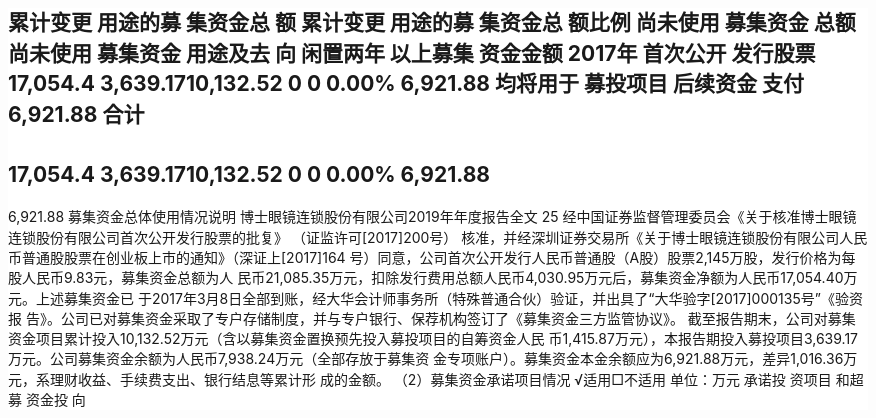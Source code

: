 累计变更
用途的募
集资金总
额
累计变更
用途的募
集资金总
额比例
尚未使用
募集资金
总额
尚未使用
募集资金
用途及去
向
闲置两年
以上募集
资金金额
2017年
首次公开
发行股票
17,054.4
3,639.1710,132.52
0
0
0.00%
6,921.88
均将用于
募投项目
后续资金
支付
6,921.88
合计
--
17,054.4
3,639.1710,132.52
0
0
0.00%
6,921.88
--
6,921.88
募集资金总体使用情况说明
博士眼镜连锁股份有限公司2019年年度报告全文
25
经中国证券监督管理委员会《关于核准博士眼镜连锁股份有限公司首次公开发行股票的批复》
（证监许可[2017]200号）
核准，并经深圳证券交易所《关于博士眼镜连锁股份有限公司人民币普通股股票在创业板上市的通知》（深证上[2017]164
号）同意，公司首次公开发行人民币普通股（A股）股票2,145万股，发行价格为每股人民币9.83元，募集资金总额为人
民币21,085.35万元，扣除发行费用总额人民币4,030.95万元后，募集资金净额为人民币17,054.40万元。上述募集资金已
于2017年3月8日全部到账，经大华会计师事务所（特殊普通合伙）验证，并出具了“大华验字[2017]000135号”《验资报
告》。公司已对募集资金采取了专户存储制度，并与专户银行、保荐机构签订了《募集资金三方监管协议》。
截至报告期末，公司对募集资金项目累计投入10,132.52万元（含以募集资金置换预先投入募投项目的自筹资金人民
币1,415.87万元），本报告期投入募投项目3,639.17万元。公司募集资金余额为人民币7,938.24万元（全部存放于募集资
金专项账户）。募集资金本金余额应为6,921.88万元，差异1,016.36万元，系理财收益、手续费支出、银行结息等累计形
成的金额。
（2）募集资金承诺项目情况
√适用□不适用
单位：万元
承诺投
资项目
和超募
资金投
向